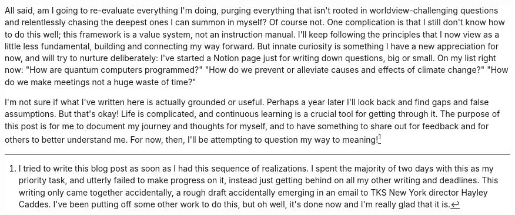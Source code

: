 All said, am I going to re-evaluate everything I'm doing, purging everything that isn't rooted in worldview-challenging questions and relentlessly chasing the deepest ones I can summon in myself? Of course not. One complication is that I still don't know how to do this well; this framework is a value system, not an instruction manual. I'll keep following the principles that I now view as a little less fundamental, building and connecting my way forward. But innate curiosity is something I have a new appreciation for now, and will try to nurture deliberately: I've started a Notion page just for writing down questions, big or small. On my list right now: "How are quantum computers programmed?" "How do we prevent or alleviate causes and effects of climate change?" "How do we make meetings not a huge waste of time?"

I'm not sure if what I've written here is actually grounded or useful. Perhaps a year later I'll look back and find gaps and false assumptions. But that's okay! Life is complicated, and continuous learning is a crucial tool for getting through it. The purpose of this post is for me to document my journey and thoughts for myself, and to have something to share out for feedback and for others to better understand me. For now, then, I'll be attempting to question my way to meaning![^email]

[^email]: I tried to write this blog post as soon as I had this sequence of realizations. I spent the majority of two days with this as my priority task, and utterly failed to make progress on it, instead just getting behind on all my other writing and deadlines. This writing only came together accidentally, a rough draft accidentally emerging in an email to TKS New York director Hayley Caddes. I've been putting off some other work to do this, but oh well, it's done now and I'm really glad that it is.